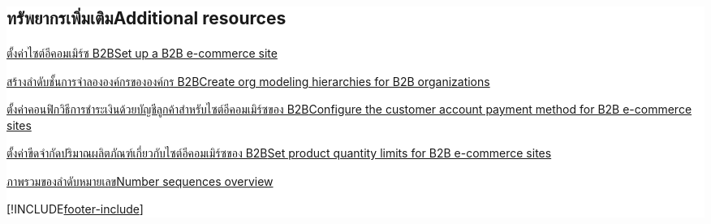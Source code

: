 ## <a name="additional-resources"></a><span data-ttu-id="929b6-192">ทรัพยากรเพิ่มเติม</span><span class="sxs-lookup"><span data-stu-id="929b6-192">Additional resources</span></span>

[<span data-ttu-id="929b6-193">ตั้งค่าไซต์อีคอมเมิร์ซ B2B</span><span class="sxs-lookup"><span data-stu-id="929b6-193">Set up a B2B e-commerce site</span></span>](set-up-b2b-site.md)

[<span data-ttu-id="929b6-194">สร้างลำดับชั้นการจำลององค์กรขององค์กร B2B</span><span class="sxs-lookup"><span data-stu-id="929b6-194">Create org modeling hierarchies for B2B organizations</span></span>](org-model.md)

[<span data-ttu-id="929b6-195">ตั้งค่าคอนฟิกวิธีการชำระเงินด้วยบัญชีลูกค้าสำหรับไซต์อีคอมเมิร์ซของ B2B</span><span class="sxs-lookup"><span data-stu-id="929b6-195">Configure the customer account payment method for B2B e-commerce sites</span></span>](payment-method.md)

[<span data-ttu-id="929b6-196">ตั้งค่าขีดจํากัดปริมาณผลิตภัณฑ์เกี่ยวกับไซต์อีคอมเมิร์ซของ B2B</span><span class="sxs-lookup"><span data-stu-id="929b6-196">Set product quantity limits for B2B e-commerce sites</span></span>](quantity-limits.md)

[<span data-ttu-id="929b6-197">ภาพรวมของลำดับหมายเลข</span><span class="sxs-lookup"><span data-stu-id="929b6-197">Number sequences overview</span></span>](https://docs.microsoft.com/dynamics365/fin-ops-core/fin-ops/organization-administration/number-sequence-overview)


[!INCLUDE[footer-include](../../includes/footer-banner.md)]
